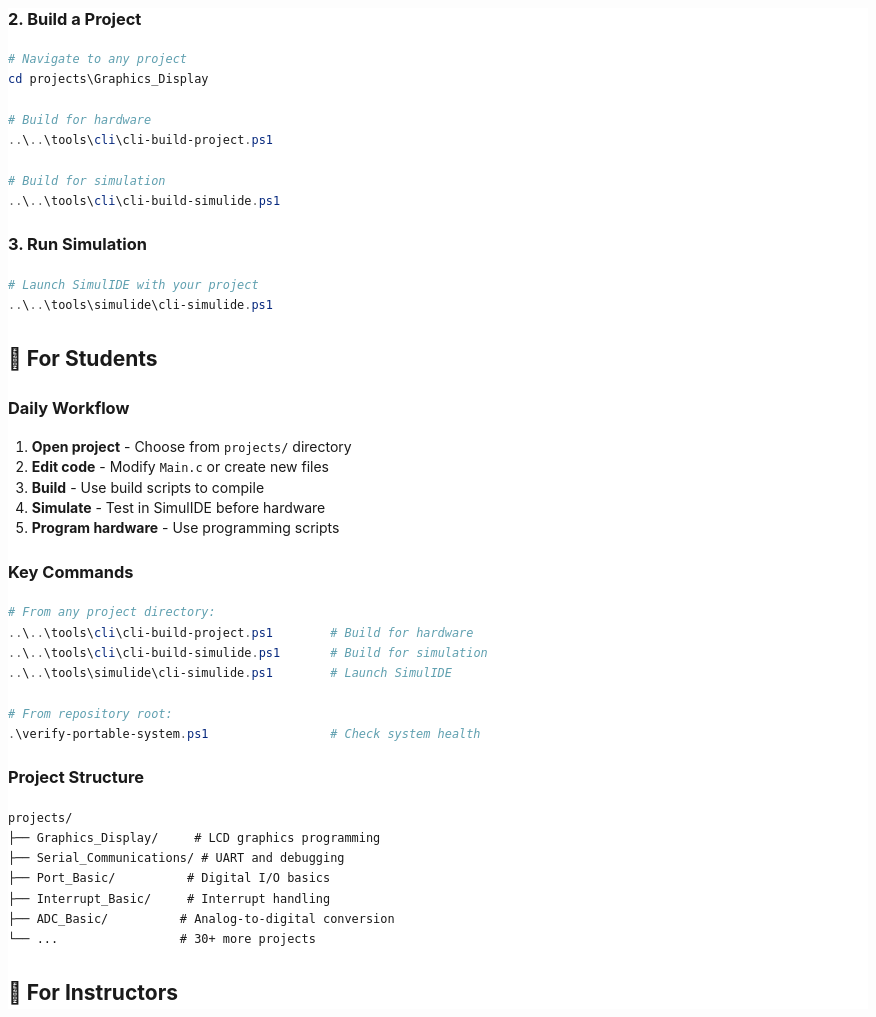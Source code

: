 ### 2. Build a Project
```powershell
# Navigate to any project
cd projects\Graphics_Display

# Build for hardware
..\..\tools\cli\cli-build-project.ps1

# Build for simulation
..\..\tools\cli\cli-build-simulide.ps1
```

### 3. Run Simulation
```powershell
# Launch SimulIDE with your project
..\..\tools\simulide\cli-simulide.ps1
```

## 📖 For Students

### Daily Workflow
1. **Open project** - Choose from `projects/` directory
2. **Edit code** - Modify `Main.c` or create new files
3. **Build** - Use build scripts to compile
4. **Simulate** - Test in SimulIDE before hardware
5. **Program hardware** - Use programming scripts

### Key Commands
```powershell
# From any project directory:
..\..\tools\cli\cli-build-project.ps1        # Build for hardware
..\..\tools\cli\cli-build-simulide.ps1       # Build for simulation
..\..\tools\simulide\cli-simulide.ps1        # Launch SimulIDE

# From repository root:
.\verify-portable-system.ps1                 # Check system health
```

### Project Structure
```
projects/
├── Graphics_Display/     # LCD graphics programming
├── Serial_Communications/ # UART and debugging
├── Port_Basic/          # Digital I/O basics
├── Interrupt_Basic/     # Interrupt handling
├── ADC_Basic/          # Analog-to-digital conversion
└── ...                 # 30+ more projects
```

## 🔧 For Instructors
